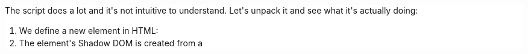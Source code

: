 The script does a lot and it's not intuitive to understand. Let's unpack it and see what it's actually doing:

1. We define a new element in HTML: <x-foo-from-template>
2. The element's Shadow DOM is created from a <template>
3. The element's DOM is local to the element thanks to Shadow DOM
4. The element's internal CSS is scoped to the element thanks to Shadow DOM


## Styling custom elements

Even if your element defines its own styling using Shadow DOM, users can style your custom element from their page. 
These are called "user-defined styles".

```html
<!-- user-defined styling -->
<style>
  demo-div {
    display: flex;
  }
  panel-item {
    transition: opacity 400ms ease-in-out;
    opacity: 0.3;
    flex: 1;
    text-align: center;
    border-radius: 50%;
  }
  panel-item:hover {
    opacity: 1.0;
    background: rgb(255, 0, 255);
    color: white;
  }
</style>

<demo-div>
  <panel-item>Do</panel-item>
  <panel-item>Re</panel-item>
  <panel-item>Mi</panel-item>
</demo-div>
```

You might be asking yourself how CSS specificity works if the element has styles defined within Shadow DOM. In terms of specificity, user styles win. They'll always override element-defined styling. See the section on Creating an element that uses Shadow DOM.

### Pre-styling unregistered elements

Before an element is upgraded you can target it in CSS using the `:defined` pseudo-class. This is useful for 
pre-styling a component. For example, you may wish to prevent layout or other visual FOUC by hiding undefined 
components and fading them in when they become defined. After <demo-div> becomes defined, the selector `demo-div:not(:defined)` no longer matches. 
